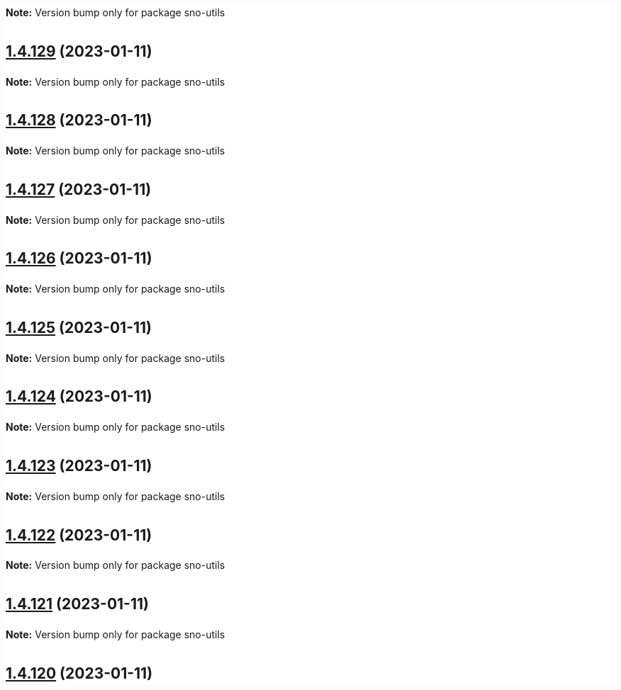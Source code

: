 **Note:** Version bump only for package sno-utils

## [1.4.129](https://github.com/snomiao/js/compare/sno-utils@1.4.99...sno-utils@1.4.129) (2023-01-11)

**Note:** Version bump only for package sno-utils

## [1.4.128](https://github.com/snomiao/js/compare/sno-utils@1.4.99...sno-utils@1.4.128) (2023-01-11)

**Note:** Version bump only for package sno-utils

## [1.4.127](https://github.com/snomiao/js/compare/sno-utils@1.4.99...sno-utils@1.4.127) (2023-01-11)

**Note:** Version bump only for package sno-utils

## [1.4.126](https://github.com/snomiao/js/compare/sno-utils@1.4.99...sno-utils@1.4.126) (2023-01-11)

**Note:** Version bump only for package sno-utils

## [1.4.125](https://github.com/snomiao/js/compare/sno-utils@1.4.99...sno-utils@1.4.125) (2023-01-11)

**Note:** Version bump only for package sno-utils

## [1.4.124](https://github.com/snomiao/js/compare/sno-utils@1.4.99...sno-utils@1.4.124) (2023-01-11)

**Note:** Version bump only for package sno-utils

## [1.4.123](https://github.com/snomiao/js/compare/sno-utils@1.4.0...sno-utils@1.4.123) (2023-01-11)

**Note:** Version bump only for package sno-utils

## [1.4.122](https://github.com/snomiao/js/compare/sno-utils@1.4.0...sno-utils@1.4.122) (2023-01-11)

**Note:** Version bump only for package sno-utils

## [1.4.121](https://github.com/snomiao/js/compare/sno-utils@1.4.0...sno-utils@1.4.121) (2023-01-11)

**Note:** Version bump only for package sno-utils

## [1.4.120](https://github.com/snomiao/js/compare/sno-utils@1.4.0...sno-utils@1.4.120) (2023-01-11)
